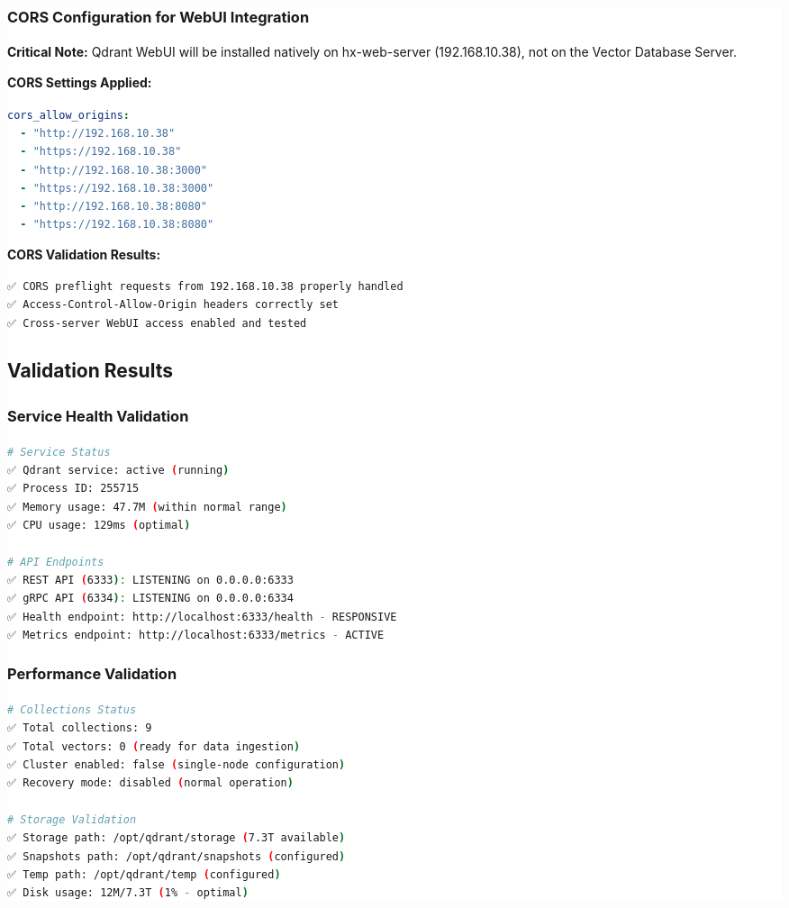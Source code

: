 ### CORS Configuration for WebUI Integration

**Critical Note:** Qdrant WebUI will be installed natively on hx-web-server (192.168.10.38), not on the Vector Database Server.

**CORS Settings Applied:**
```yaml
cors_allow_origins:
  - "http://192.168.10.38"
  - "https://192.168.10.38"
  - "http://192.168.10.38:3000"
  - "https://192.168.10.38:3000"
  - "http://192.168.10.38:8080"
  - "https://192.168.10.38:8080"
```

**CORS Validation Results:**
```bash
✅ CORS preflight requests from 192.168.10.38 properly handled
✅ Access-Control-Allow-Origin headers correctly set
✅ Cross-server WebUI access enabled and tested
```

## Validation Results

### Service Health Validation

```bash
# Service Status
✅ Qdrant service: active (running)
✅ Process ID: 255715
✅ Memory usage: 47.7M (within normal range)
✅ CPU usage: 129ms (optimal)

# API Endpoints
✅ REST API (6333): LISTENING on 0.0.0.0:6333
✅ gRPC API (6334): LISTENING on 0.0.0.0:6334
✅ Health endpoint: http://localhost:6333/health - RESPONSIVE
✅ Metrics endpoint: http://localhost:6333/metrics - ACTIVE
```

### Performance Validation

```bash
# Collections Status
✅ Total collections: 9
✅ Total vectors: 0 (ready for data ingestion)
✅ Cluster enabled: false (single-node configuration)
✅ Recovery mode: disabled (normal operation)

# Storage Validation
✅ Storage path: /opt/qdrant/storage (7.3T available)
✅ Snapshots path: /opt/qdrant/snapshots (configured)
✅ Temp path: /opt/qdrant/temp (configured)
✅ Disk usage: 12M/7.3T (1% - optimal)
```
